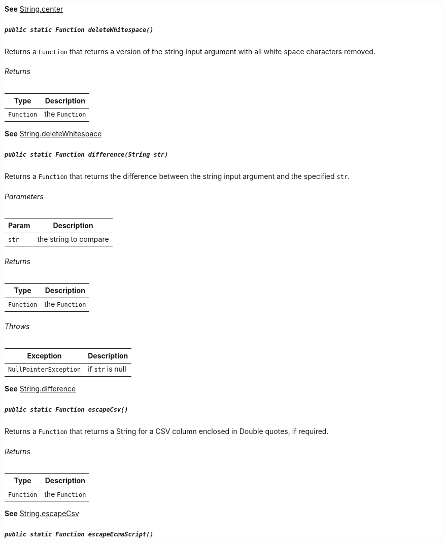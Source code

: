 
**See** [String.center](String.center)

##### `public static Function deleteWhitespace()`

Returns a `Function` that returns a version of the string input argument with all white space characters removed.

###### Returns

|Type|Description|
|---|---|
|`Function`|the `Function`|


**See** [String.deleteWhitespace](String.deleteWhitespace)

##### `public static Function difference(String str)`

Returns a `Function` that returns the difference between the string input argument and the specified `str`.

###### Parameters

|Param|Description|
|---|---|
|`str`|the string to compare|

###### Returns

|Type|Description|
|---|---|
|`Function`|the `Function`|

###### Throws

|Exception|Description|
|---|---|
|`NullPointerException`|if `str` is null|


**See** [String.difference](String.difference)

##### `public static Function escapeCsv()`

Returns a `Function` that returns a String for a CSV column enclosed in Double quotes, if required.

###### Returns

|Type|Description|
|---|---|
|`Function`|the `Function`|


**See** [String.escapeCsv](String.escapeCsv)

##### `public static Function escapeEcmaScript()`
